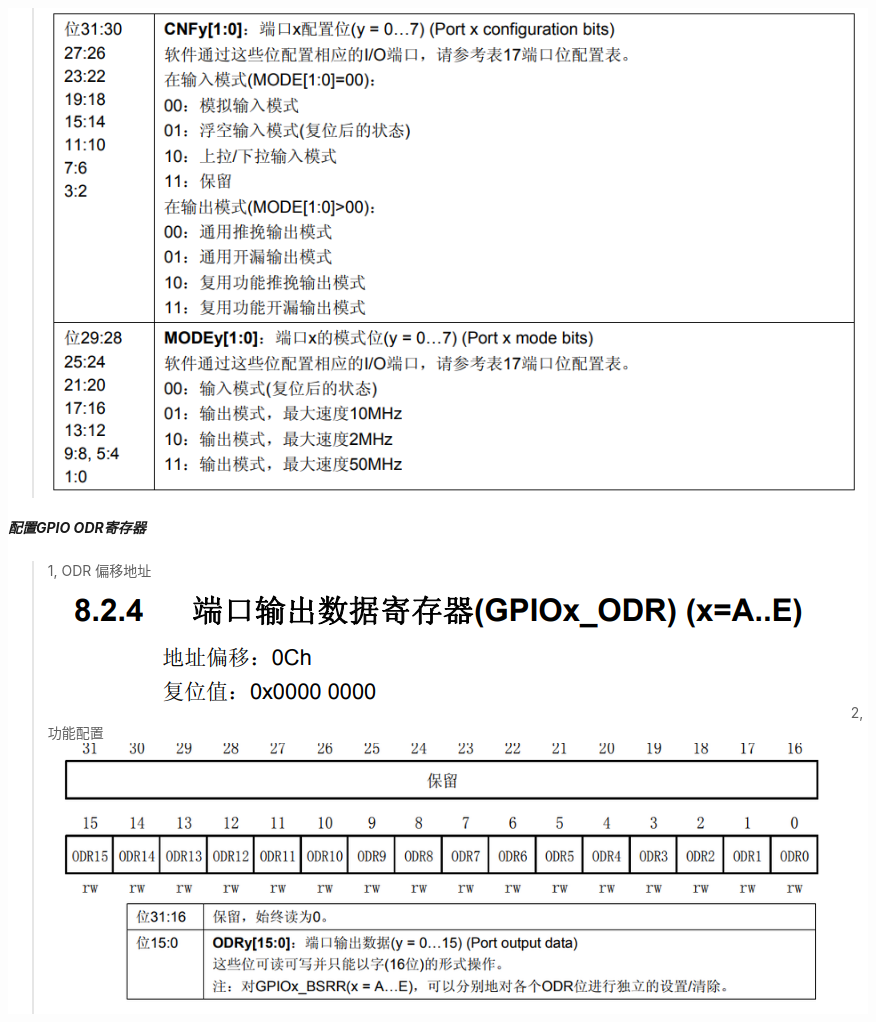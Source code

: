 > ![Alt text](image-8.png)

##### 配置GPIO ODR寄存器
> 1, ODR 偏移地址
> ![Alt text](image-9.png)
> 2, 功能配置
> ![Alt text](image-10.png)
